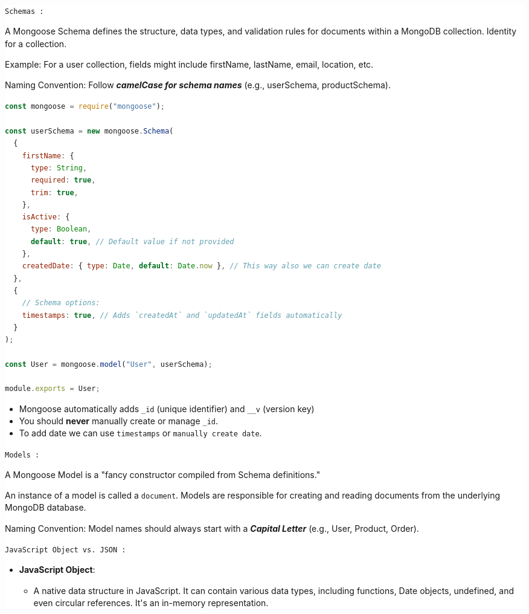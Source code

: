 `Schemas :`

A Mongoose Schema defines the structure, data types, and validation rules for documents within a MongoDB collection.
Identity for a collection.

Example: For a user collection, fields might include firstName, lastName, email, location, etc.

Naming Convention: Follow **_camelCase for schema names_** (e.g., userSchema, productSchema).

```javascript
const mongoose = require("mongoose");

const userSchema = new mongoose.Schema(
  {
    firstName: {
      type: String,
      required: true,
      trim: true,
    },
    isActive: {
      type: Boolean,
      default: true, // Default value if not provided
    },
    createdDate: { type: Date, default: Date.now }, // This way also we can create date
  },
  {
    // Schema options:
    timestamps: true, // Adds `createdAt` and `updatedAt` fields automatically
  }
);

const User = mongoose.model("User", userSchema);

module.exports = User;
```

- Mongoose automatically adds `_id` (unique identifier) and `__v` (version key)
- You should **never** manually create or manage `_id`.
- To add date we can use `timestamps` or `manually create date`.

`Models : `

A Mongoose Model is a "fancy constructor compiled from Schema definitions."

An instance of a model is called a `document`. Models are responsible for creating and reading documents from the underlying MongoDB database.

Naming Convention: Model names should always start with a **_Capital Letter_** (e.g., User, Product, Order).

`JavaScript Object vs. JSON :`

- **JavaScript Object**:

  - A native data structure in JavaScript. It can contain various data types, including functions, Date objects, undefined, and even circular references. It's an in-memory representation.
